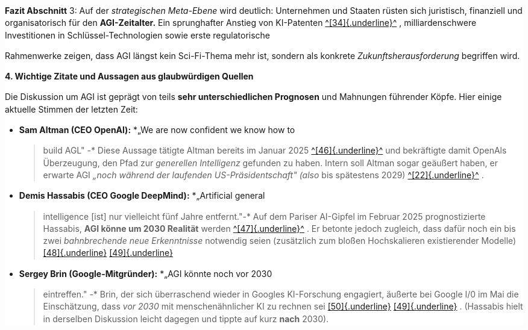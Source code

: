 **Fazit Abschnitt** 3: Auf der *strategischen Meta-Ebene* wird deutlich:
Unternehmen und Staaten rüsten sich juristisch, finanziell und
organisatorisch für den **AGI-Zeitalter.** Ein sprunghafter Anstieg von
KI-Patenten
[^[34]{.underline}^](https://patentpc.com/blog/agi-patent-trends-how-many-patents-are-being-filed-for-artificial-general-intelligence#:~:text=7.%20The%20number%20of%20AGI,patents%20has%20tripled%20since%202015)
, milliardenschwere Investitionen in Schlüssel-Technologien sowie erste
regulatorische

Rahmenwerke zeigen, dass AGI längst kein Sci-Fi-Thema mehr ist, sondern
als konkrete *Zukunftsherausforderung* begriffen wird.

**4. Wichtige Zitate und Aussagen aus glaubwürdigen Quellen**

Die Diskussion um AGI ist geprägt von teils **sehr unterschiedlichen
Prognosen** und Mahnungen führender Köpfe. Hier einige aktuelle Stimmen
der letzten Zeit:

-   **Sam Altman (CEO OpenAl):** *„We are now confident we know how to
    > build AGL\" -* Diese Aussage tätigte Altman bereits im Januar 2025
    > [^[46]{.underline}^](https://medium.com/@matthewgjohnson/agi-report-card-june-2025-0b991e4f3b82#:~:text=2026%20,8)
    > und bekräftigte damit OpenAls Überzeugung, den Pfad zur
    > *generellen Intelligenz* gefunden zu haben. Intern soll Altman
    > sogar geäußert haben, er erwarte AGI *„noch während der laufenden
    > US-Präsidentschaft\" (also* bis spätestens 2029)
    > [^[22]{.underline}^](https://www.wired.com/story/openai-five-levels-agi-paper-microsoft-negotiations/#:~:text=accuse%20Microsoft%20of%20anticompetitive%20behavior%2C,per%20the%20Journal)
    > .

-   **Demis Hassabis (CEO Google DeepMind):** *„Artificial general
    > intelligence \[ist\] nur vielleicht fünf Jahre entfernt.\"-* Auf
    > dem Pariser AI-Gipfel im Februar 2025 prognostizierte Hassabis,
    > **AGI könne um 2030 Realität** werden
    > [^[47]{.underline}^](https://www.theguardian.com/technology/2025/feb/14/global-disunity-energy-concerns-and-the-shadow-of-musk-key-takeaways-from-the-paris-ai-summit#:~:text=There%20were%20many%20references%20to,five%20years%20or%20something%20away%E2%80%9D)
    > . Er betonte jedoch zugleich, dass dafür noch ein bis zwei
    > *bahnbrechende neue Erkenntnisse* notwendig seien (zusätzlich zum
    > bloßen Hochskalieren existierender Modelle)
    > [[48]{.underline}](https://www.axios.com/2025/05/21/google-sergey-brin-demis-hassabis-agi-2030#:~:text=Asked%20whether%20it%20will%20be,insisted%20both%20are%20key%20ingredients)
    > [[49]{.underline}](https://www.axios.com/2025/05/21/google-sergey-brin-demis-hassabis-agi-2030#:~:text=What%27s%20next%3A%20On%20the%20timing,arrive%20before%20or%20after%202030)

-   **Sergey Brin (Google-Mitgründer):** *„AGI könnte noch vor 2030
    > eintreffen.\" -* Brin, der sich überraschend wieder in Googles
    > KI-Forschung engagiert, äußerte bei Google I/0 im Mai die
    > Einschätzung, dass *vor 2030* mit menschenähnlicher KI zu rechnen
    > sei
    > [[50]{.underline}](https://www.axios.com/2025/05/21/google-sergey-brin-demis-hassabis-agi-2030#:~:text=So,CEO%20Demis%20Hassabis%20said%20Tuesday)
    > [[49]{.underline}](https://www.axios.com/2025/05/21/google-sergey-brin-demis-hassabis-agi-2030#:~:text=What%27s%20next%3A%20On%20the%20timing,arrive%20before%20or%20after%202030)
    > . (Hassabis hielt in derselben Diskussion leicht dagegen und
    > tippte auf kurz **nach** 2030).
